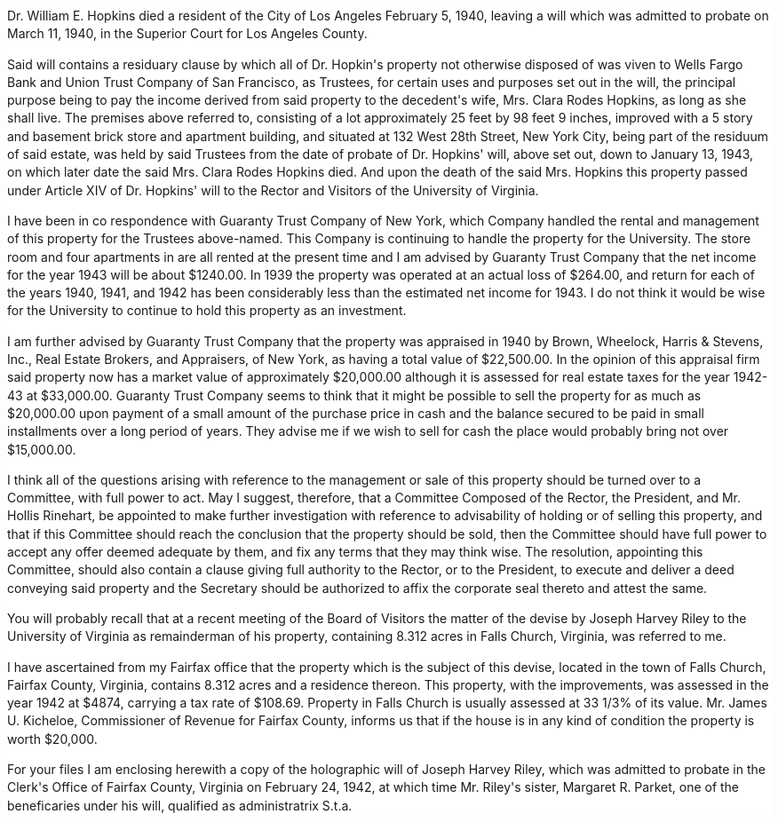 Dr. William E. Hopkins died a resident of the City of Los Angeles February 5, 1940, leaving a will which was admitted to probate on March 11, 1940, in the Superior Court for Los Angeles County.

Said will contains a residuary clause by which all of Dr. Hopkin's property not otherwise disposed of was viven to Wells Fargo Bank and Union Trust Company of San Francisco, as Trustees, for certain uses and purposes set out in the will, the principal purpose being to pay the income derived from said property to the decedent's wife, Mrs. Clara Rodes Hopkins, as long as she shall live. The premises above referred to, consisting of a lot approximately 25 feet by 98 feet 9 inches, improved with a 5 story and basement brick store and apartment building, and situated at 132 West 28th Street, New York City, being part of the residuum of said estate, was held by said Trustees from the date of probate of Dr. Hopkins' will, above set out, down to January 13, 1943, on which later date the said Mrs. Clara Rodes Hopkins died. And upon the death of the said Mrs. Hopkins this property passed under Article XIV of Dr. Hopkins' will to the Rector and Visitors of the University of Virginia.

I have been in co respondence with Guaranty Trust Company of New York, which Company handled the rental and management of this property for the Trustees above-named. This Company is continuing to handle the property for the University. The store room and four apartments in are all rented at the present time and I am advised by Guaranty Trust Company that the net income for the year 1943 will be about $1240.00. In 1939 the property was operated at an actual loss of $264.00, and return for each of the years 1940, 1941, and 1942 has been considerably less than the estimated net income for 1943. I do not think it would be wise for the University to continue to hold this property as an investment.

I am further advised by Guaranty Trust Company that the property was appraised in 1940 by Brown, Wheelock, Harris & Stevens, Inc., Real Estate Brokers, and Appraisers, of New York, as having a total value of $22,500.00. In the opinion of this appraisal firm said property now has a market value of approximately $20,000.00 although it is assessed for real estate taxes for the year 1942-43 at $33,000.00. Guaranty Trust Company seems to think that it might be possible to sell the property for as much as $20,000.00 upon payment of a small amount of the purchase price in cash and the balance secured to be paid in small installments over a long period of years. They advise me if we wish to sell for cash the place would probably bring not over $15,000.00.

I think all of the questions arising with reference to the management or sale of this property should be turned over to a Committee, with full power to act. May I suggest, therefore, that a Committee Composed of the Rector, the President, and Mr. Hollis Rinehart, be appointed to make further investigation with reference to advisability of holding or of selling this property, and that if this Committee should reach the conclusion that the property should be sold, then the Committee should have full power to accept any offer deemed adequate by them, and fix any terms that they may think wise. The resolution, appointing this Committee, should also contain a clause giving full authority to the Rector, or to the President, to execute and deliver a deed conveying said property and the Secretary should be authorized to affix the corporate seal thereto and attest the same.

You will probably recall that at a recent meeting of the Board of Visitors the matter of the devise by Joseph Harvey Riley to the University of Virginia as remainderman of his property, containing 8.312 acres in Falls Church, Virginia, was referred to me.

I have ascertained from my Fairfax office that the property which is the subject of this devise, located in the town of Falls Church, Fairfax County, Virginia, contains 8.312 acres and a residence thereon. This property, with the improvements, was assessed in the year 1942 at $4874, carrying a tax rate of $108.69. Property in Falls Church is usually assessed at 33 1/3% of its value. Mr. James U. Kicheloe, Commissioner of Revenue for Fairfax County, informs us that if the house is in any kind of condition the property is worth $20,000.

For your files I am enclosing herewith a copy of the holographic will of Joseph Harvey Riley, which was admitted to probate in the Clerk's Office of Fairfax County, Virginia on February 24, 1942, at which time Mr. Riley's sister, Margaret R. Parket, one of the beneficaries under his will, qualified as administratrix S.t.a.
